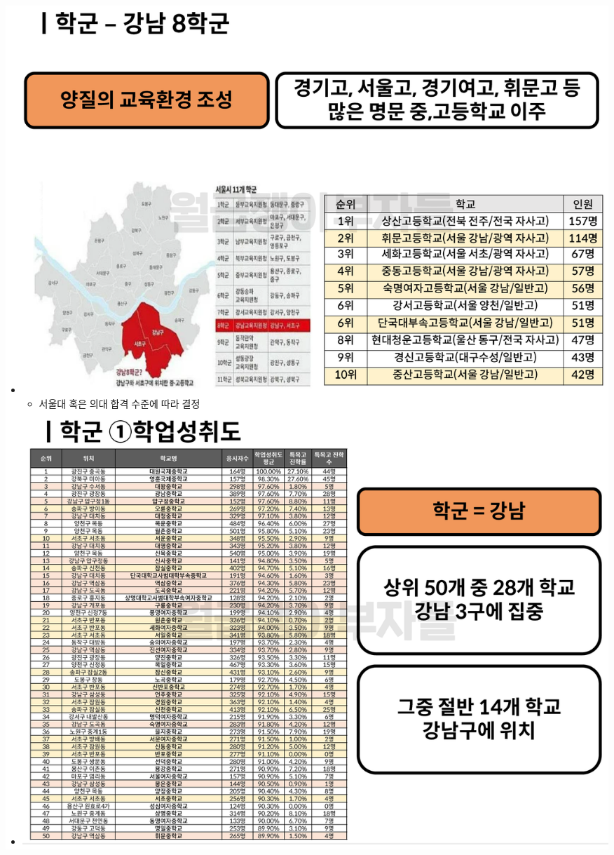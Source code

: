 * ![image-20240708095042815](/private/images/2024-06-13-seoltu-day8/image-20240708095042815.png)
  * 서울대 혹은 의대 합격 수준에 따라 결정
* ![image-20240708095053957](/private/images/2024-06-13-seoltu-day8/image-20240708095053957.png)